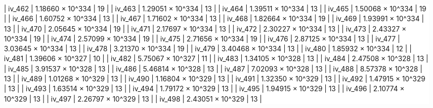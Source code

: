 | iv_462 | 1.18660 × 10^334 | 19 |
| iv_463 | 1.29051 × 10^334 | 13 |
| iv_464 | 1.39511 × 10^334 | 13 |
| iv_465 | 1.50068 × 10^334 | 19 |
| iv_466 | 1.60752 × 10^334 | 13 |
| iv_467 | 1.71602 × 10^334 | 13 |
| iv_468 | 1.82664 × 10^334 | 19 |
| iv_469 | 1.93991 × 10^334 | 13 |
| iv_470 | 2.05645 × 10^334 | 19 |
| iv_471 | 2.17697 × 10^334 | 13 |
| iv_472 | 2.30227 × 10^334 | 13 |
| iv_473 | 2.43327 × 10^334 | 19 |
| iv_474 | 2.57099 × 10^334 | 19 |
| iv_475 | 2.71656 × 10^334 | 19 |
| iv_476 | 2.87125 × 10^334 | 13 |
| iv_477 | 3.03645 × 10^334 | 13 |
| iv_478 | 3.21370 × 10^334 | 19 |
| iv_479 | 3.40468 × 10^334 | 13 |
| iv_480 | 1.85932 × 10^334 | 12 |
| iv_481 | 1.39606 × 10^327 | 10 |
| iv_482 | 5.75067 × 10^327 | 11 |
| iv_483 | 1.34105 × 10^328 | 13 |
| iv_484 | 2.47508 × 10^328 | 13 |
| iv_485 | 3.91537 × 10^328 | 13 |
| iv_486 | 5.46814 × 10^328 | 13 |
| iv_487 | 7.02093 × 10^328 | 13 |
| iv_488 | 8.57378 × 10^328 | 13 |
| iv_489 | 1.01268 × 10^329 | 13 |
| iv_490 | 1.16804 × 10^329 | 13 |
| iv_491 | 1.32350 × 10^329 | 13 |
| iv_492 | 1.47915 × 10^329 | 13 |
| iv_493 | 1.63514 × 10^329 | 13 |
| iv_494 | 1.79172 × 10^329 | 13 |
| iv_495 | 1.94915 × 10^329 | 13 |
| iv_496 | 2.10774 × 10^329 | 13 |
| iv_497 | 2.26797 × 10^329 | 13 |
| iv_498 | 2.43051 × 10^329 | 13 |